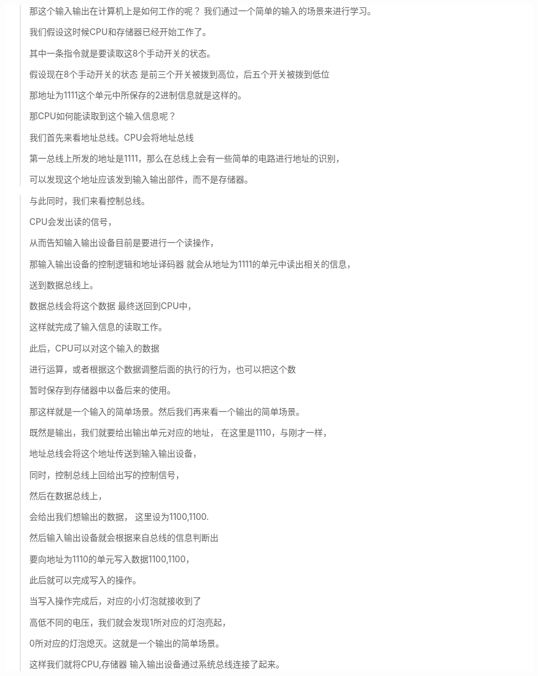 > 那这个输入输出在计算机上是如何工作的呢？ 我们通过一个简单的输入的场景来进行学习。 
>
> 我们假设这时候CPU和存储器已经开始工作了。 
>
> 其中一条指令就是要读取这8个手动开关的状态。 
>
> 假设现在8个手动开关的状态 是前三个开关被拨到高位，后五个开关被拨到低位 
>
> 那地址为1111这个单元中所保存的2进制信息就是这样的。 
>
> 那CPU如何能读取到这个输入信息呢？ 
>
> 我们首先来看地址总线。CPU会将地址总线 
>
> 第一总线上所发的地址是1111，那么在总线上会有一些简单的电路进行地址的识别， 
>
> 可以发现这个地址应该发到输入输出部件，而不是存储器。

> 与此同时，我们来看控制总线。 
>
> CPU会发出读的信号， 
>
> 从而告知输入输出设备目前是要进行一个读操作， 
>
> 那输入输出设备的控制逻辑和地址译码器 就会从地址为1111的单元中读出相关的信息， 
>
> 送到数据总线上。 
>
> 数据总线会将这个数据 最终送回到CPU中， 
>
> 这样就完成了输入信息的读取工作。 
>
> 此后，CPU可以对这个输入的数据 
>
> 进行运算，或者根据这个数据调整后面的执行的行为，也可以把这个数 
>
> 暂时保存到存储器中以备后来的使用。 
>
> 那这样就是一个输入的简单场景。然后我们再来看一个输出的简单场景。 
>
> 既然是输出，我们就要给出输出单元对应的地址， 在这里是1110，与刚才一样， 
>
> 地址总线会将这个地址传送到输入输出设备， 
>
> 同时，控制总线上回给出写的控制信号， 
>
> 然后在数据总线上， 
>
> 会给出我们想输出的数据， 这里设为1100,1100. 
>
> 然后输入输出设备就会根据来自总线的信息判断出 
>
> 要向地址为1110的单元写入数据1100,1100， 
>
> 此后就可以完成写入的操作。 
>
> 当写入操作完成后，对应的小灯泡就接收到了 
>
> 高低不同的电压，我们就会发现1所对应的灯泡亮起， 
>
> 0所对应的灯泡熄灭。这就是一个输出的简单场景。 
>
> 这样我们就将CPU,存储器 输入输出设备通过系统总线连接了起来。 
>